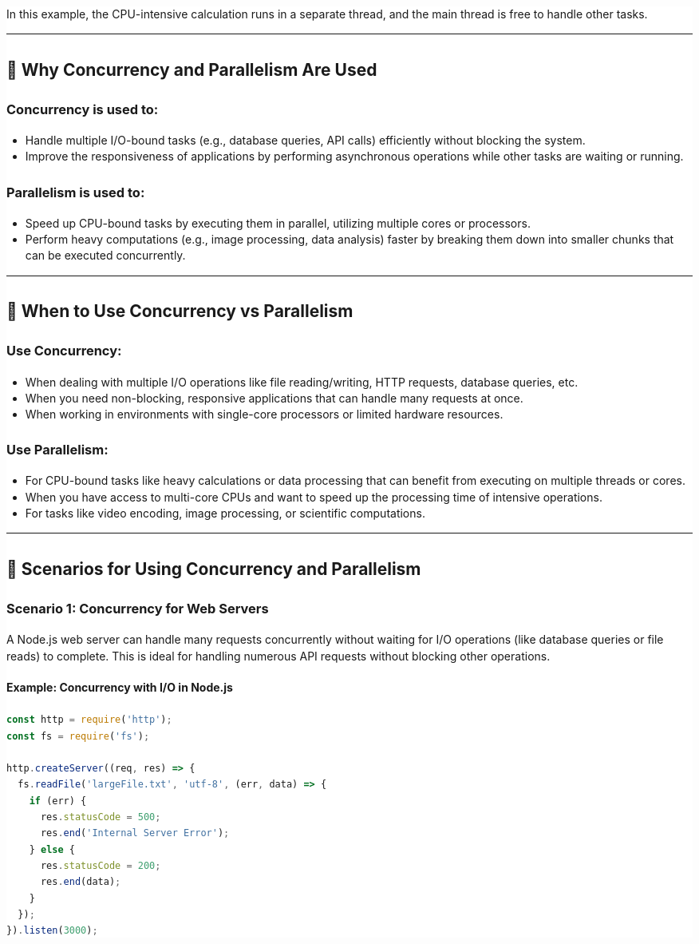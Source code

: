 In this example, the CPU-intensive calculation runs in a separate thread, and the main thread is free to handle other tasks.

---

## 🎯 Why Concurrency and Parallelism Are Used

### **Concurrency** is used to:
- Handle multiple I/O-bound tasks (e.g., database queries, API calls) efficiently without blocking the system.
- Improve the responsiveness of applications by performing asynchronous operations while other tasks are waiting or running.

### **Parallelism** is used to:
- Speed up CPU-bound tasks by executing them in parallel, utilizing multiple cores or processors.
- Perform heavy computations (e.g., image processing, data analysis) faster by breaking them down into smaller chunks that can be executed concurrently.

---

## 🔄 When to Use Concurrency vs Parallelism

### **Use Concurrency**:
- When dealing with multiple I/O operations like file reading/writing, HTTP requests, database queries, etc.
- When you need non-blocking, responsive applications that can handle many requests at once.
- When working in environments with single-core processors or limited hardware resources.

### **Use Parallelism**:
- For CPU-bound tasks like heavy calculations or data processing that can benefit from executing on multiple threads or cores.
- When you have access to multi-core CPUs and want to speed up the processing time of intensive operations.
- For tasks like video encoding, image processing, or scientific computations.

---

## 🚦 Scenarios for Using Concurrency and Parallelism

### Scenario 1: **Concurrency for Web Servers**
A Node.js web server can handle many requests concurrently without waiting for I/O operations (like database queries or file reads) to complete. This is ideal for handling numerous API requests without blocking other operations.

#### Example: Concurrency with I/O in Node.js

```js
const http = require('http');
const fs = require('fs');

http.createServer((req, res) => {
  fs.readFile('largeFile.txt', 'utf-8', (err, data) => {
    if (err) {
      res.statusCode = 500;
      res.end('Internal Server Error');
    } else {
      res.statusCode = 200;
      res.end(data);
    }
  });
}).listen(3000);

```